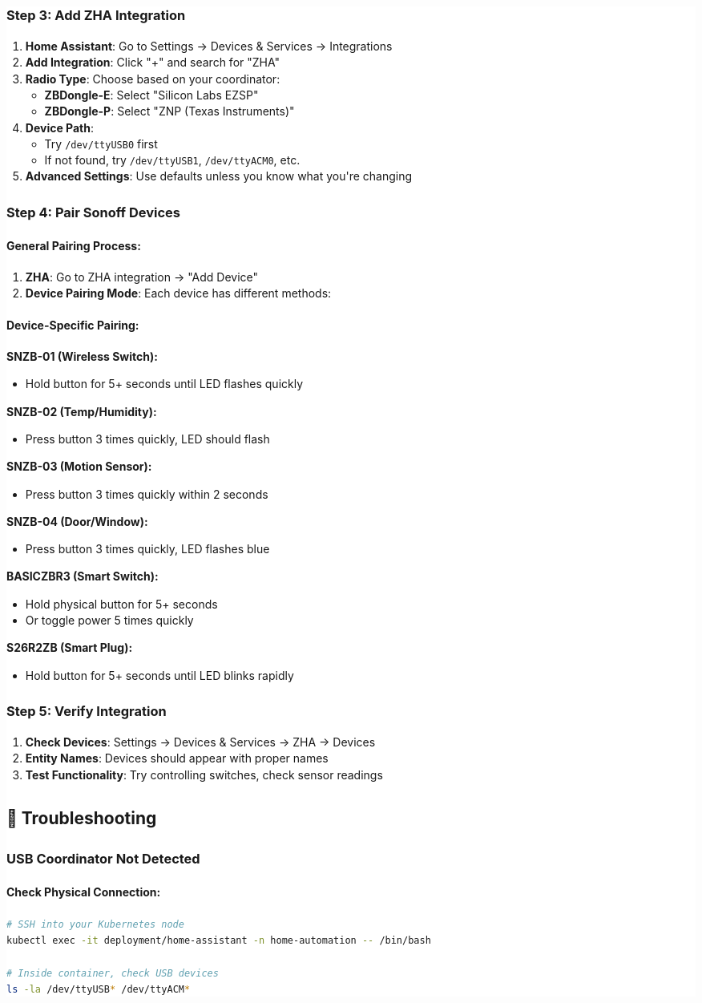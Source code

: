 ### Step 3: Add ZHA Integration

1. **Home Assistant**: Go to Settings → Devices & Services → Integrations
2. **Add Integration**: Click "+" and search for "ZHA"
3. **Radio Type**: Choose based on your coordinator:
   - **ZBDongle-E**: Select "Silicon Labs EZSP"
   - **ZBDongle-P**: Select "ZNP (Texas Instruments)"
4. **Device Path**: 
   - Try `/dev/ttyUSB0` first
   - If not found, try `/dev/ttyUSB1`, `/dev/ttyACM0`, etc.
5. **Advanced Settings**: Use defaults unless you know what you're changing

### Step 4: Pair Sonoff Devices

#### General Pairing Process:
1. **ZHA**: Go to ZHA integration → "Add Device"
2. **Device Pairing Mode**: Each device has different methods:

#### Device-Specific Pairing:

**SNZB-01 (Wireless Switch):**
- Hold button for 5+ seconds until LED flashes quickly

**SNZB-02 (Temp/Humidity):**
- Press button 3 times quickly, LED should flash

**SNZB-03 (Motion Sensor):**
- Press button 3 times quickly within 2 seconds

**SNZB-04 (Door/Window):**
- Press button 3 times quickly, LED flashes blue

**BASICZBR3 (Smart Switch):**
- Hold physical button for 5+ seconds
- Or toggle power 5 times quickly

**S26R2ZB (Smart Plug):**
- Hold button for 5+ seconds until LED blinks rapidly

### Step 5: Verify Integration

1. **Check Devices**: Settings → Devices & Services → ZHA → Devices
2. **Entity Names**: Devices should appear with proper names
3. **Test Functionality**: Try controlling switches, check sensor readings

## 🚨 Troubleshooting

### USB Coordinator Not Detected

#### Check Physical Connection:
```bash
# SSH into your Kubernetes node
kubectl exec -it deployment/home-assistant -n home-automation -- /bin/bash

# Inside container, check USB devices
ls -la /dev/ttyUSB* /dev/ttyACM*
```
